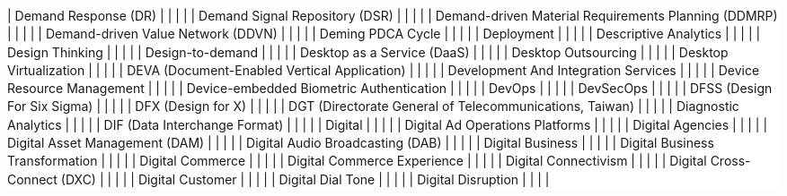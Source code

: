 | Demand Response (DR) |   |   |   |
| Demand Signal Repository (DSR) |   |   |   |
| Demand-driven Material Requirements Planning (DDMRP) |   |   |   |
| Demand-driven Value Network (DDVN) |   |   |   |
| Deming PDCA Cycle |   |   |   |
| Deployment |   |   |   |
| Descriptive Analytics |   |   |   |
| Design Thinking |   |   |   |
| Design-to-demand |   |   |   |
| Desktop as a Service (DaaS) |   |   |   |
| Desktop Outsourcing |   |   |   |
| Desktop Virtualization |   |   |   |
| DEVA (Document-Enabled Vertical Application) |   |   |   |
| Development And Integration Services |   |   |   |
| Device Resource Management |   |   |   |
| Device-embedded Biometric Authentication |   |   |   |
| DevOps |   |   |   |
| DevSecOps |   |   |   |
| DFSS (Design For Six Sigma) |   |   |   |
| DFX (Design for X) |   |   |   |
| DGT (Directorate General of Telecommunications, Taiwan) |   |   |   |
| Diagnostic Analytics |   |   |   |
| DIF (Data Interchange Format) |   |   |   |
| Digital |   |   |   |
| Digital Ad Operations Platforms |   |   |   |
| Digital Agencies |   |   |   |
| Digital Asset Management (DAM) |   |   |   |
| Digital Audio Broadcasting (DAB) |   |   |   |
| Digital Business |   |   |   |
| Digital Business Transformation |   |   |   |
| Digital Commerce |   |   |   |
| Digital Commerce Experience |   |   |   |
| Digital Connectivism |   |   |   |
| Digital Cross-Connect (DXC) |   |   |   |
| Digital Customer |   |   |   |
| Digital Dial Tone |   |   |   |
| Digital Disruption |   |   |   |
